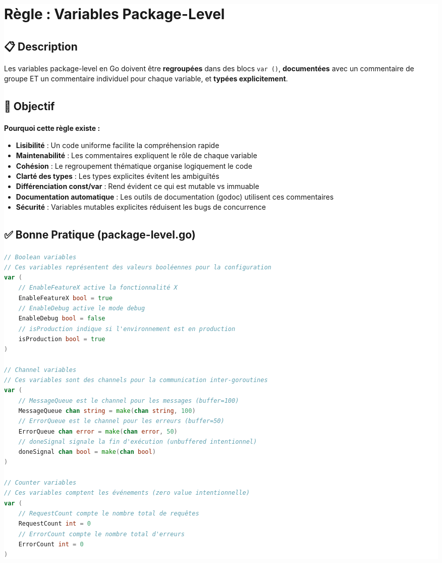 # Règle : Variables Package-Level

## 📋 Description

Les variables package-level en Go doivent être **regroupées** dans des blocs `var ()`, **documentées** avec un commentaire de groupe ET un commentaire individuel pour chaque variable, et **typées explicitement**.

## 🎯 Objectif

**Pourquoi cette règle existe :**
- **Lisibilité** : Un code uniforme facilite la compréhension rapide
- **Maintenabilité** : Les commentaires expliquent le rôle de chaque variable
- **Cohésion** : Le regroupement thématique organise logiquement le code
- **Clarté des types** : Les types explicites évitent les ambiguïtés
- **Différenciation const/var** : Rend évident ce qui est mutable vs immuable
- **Documentation automatique** : Les outils de documentation (godoc) utilisent ces commentaires
- **Sécurité** : Variables mutables explicites réduisent les bugs de concurrence

## ✅ Bonne Pratique (package-level.go)

```go
// Boolean variables
// Ces variables représentent des valeurs booléennes pour la configuration
var (
	// EnableFeatureX active la fonctionnalité X
	EnableFeatureX bool = true
	// EnableDebug active le mode debug
	EnableDebug bool = false
	// isProduction indique si l'environnement est en production
	isProduction bool = true
)

// Channel variables
// Ces variables sont des channels pour la communication inter-goroutines
var (
	// MessageQueue est le channel pour les messages (buffer=100)
	MessageQueue chan string = make(chan string, 100)
	// ErrorQueue est le channel pour les erreurs (buffer=50)
	ErrorQueue chan error = make(chan error, 50)
	// doneSignal signale la fin d'exécution (unbuffered intentionnel)
	doneSignal chan bool = make(chan bool)
)

// Counter variables
// Ces variables comptent les événements (zero value intentionnelle)
var (
	// RequestCount compte le nombre total de requêtes
	RequestCount int = 0
	// ErrorCount compte le nombre total d'erreurs
	ErrorCount int = 0
)
```
